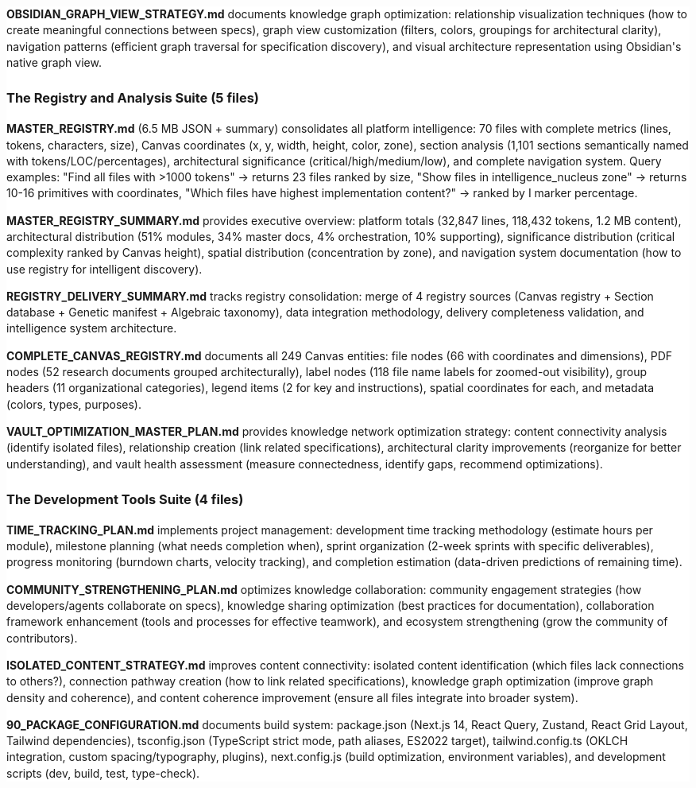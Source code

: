 **OBSIDIAN_GRAPH_VIEW_STRATEGY.md** documents knowledge graph optimization: relationship visualization techniques (how to create meaningful connections between specs), graph view customization (filters, colors, groupings for architectural clarity), navigation patterns (efficient graph traversal for specification discovery), and visual architecture representation using Obsidian's native graph view.

### The Registry and Analysis Suite (5 files)

**MASTER_REGISTRY.md** (6.5 MB JSON + summary) consolidates all platform intelligence: 70 files with complete metrics (lines, tokens, characters, size), Canvas coordinates (x, y, width, height, color, zone), section analysis (1,101 sections semantically named with tokens/LOC/percentages), architectural significance (critical/high/medium/low), and complete navigation system. Query examples: "Find all files with >1000 tokens" → returns 23 files ranked by size, "Show files in intelligence_nucleus zone" → returns 10-16 primitives with coordinates, "Which files have highest implementation content?" → ranked by Ⅰ marker percentage.

**MASTER_REGISTRY_SUMMARY.md** provides executive overview: platform totals (32,847 lines, 118,432 tokens, 1.2 MB content), architectural distribution (51% modules, 34% master docs, 4% orchestration, 10% supporting), significance distribution (critical complexity ranked by Canvas height), spatial distribution (concentration by zone), and navigation system documentation (how to use registry for intelligent discovery).

**REGISTRY_DELIVERY_SUMMARY.md** tracks registry consolidation: merge of 4 registry sources (Canvas registry + Section database + Genetic manifest + Algebraic taxonomy), data integration methodology, delivery completeness validation, and intelligence system architecture.

**COMPLETE_CANVAS_REGISTRY.md** documents all 249 Canvas entities: file nodes (66 with coordinates and dimensions), PDF nodes (52 research documents grouped architecturally), label nodes (118 file name labels for zoomed-out visibility), group headers (11 organizational categories), legend items (2 for key and instructions), spatial coordinates for each, and metadata (colors, types, purposes).

**VAULT_OPTIMIZATION_MASTER_PLAN.md** provides knowledge network optimization strategy: content connectivity analysis (identify isolated files), relationship creation (link related specifications), architectural clarity improvements (reorganize for better understanding), and vault health assessment (measure connectedness, identify gaps, recommend optimizations).

### The Development Tools Suite (4 files)

**TIME_TRACKING_PLAN.md** implements project management: development time tracking methodology (estimate hours per module), milestone planning (what needs completion when), sprint organization (2-week sprints with specific deliverables), progress monitoring (burndown charts, velocity tracking), and completion estimation (data-driven predictions of remaining time).

**COMMUNITY_STRENGTHENING_PLAN.md** optimizes knowledge collaboration: community engagement strategies (how developers/agents collaborate on specs), knowledge sharing optimization (best practices for documentation), collaboration framework enhancement (tools and processes for effective teamwork), and ecosystem strengthening (grow the community of contributors).

**ISOLATED_CONTENT_STRATEGY.md** improves content connectivity: isolated content identification (which files lack connections to others?), connection pathway creation (how to link related specifications), knowledge graph optimization (improve graph density and coherence), and content coherence improvement (ensure all files integrate into broader system).

**90_PACKAGE_CONFIGURATION.md** documents build system: package.json (Next.js 14, React Query, Zustand, React Grid Layout, Tailwind dependencies), tsconfig.json (TypeScript strict mode, path aliases, ES2022 target), tailwind.config.ts (OKLCH integration, custom spacing/typography, plugins), next.config.js (build optimization, environment variables), and development scripts (dev, build, test, type-check).
